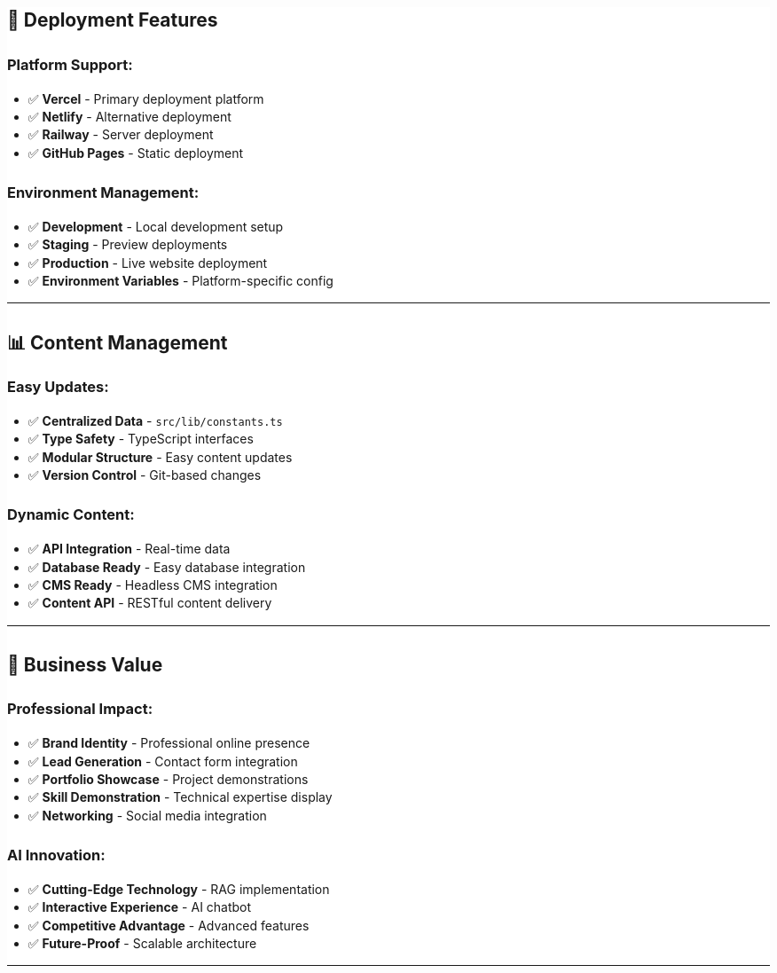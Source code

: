 
## 🚀 **Deployment Features**

### **Platform Support**:
- ✅ **Vercel** - Primary deployment platform
- ✅ **Netlify** - Alternative deployment
- ✅ **Railway** - Server deployment
- ✅ **GitHub Pages** - Static deployment

### **Environment Management**:
- ✅ **Development** - Local development setup
- ✅ **Staging** - Preview deployments
- ✅ **Production** - Live website deployment
- ✅ **Environment Variables** - Platform-specific config

---

## 📊 **Content Management**

### **Easy Updates**:
- ✅ **Centralized Data** - `src/lib/constants.ts`
- ✅ **Type Safety** - TypeScript interfaces
- ✅ **Modular Structure** - Easy content updates
- ✅ **Version Control** - Git-based changes

### **Dynamic Content**:
- ✅ **API Integration** - Real-time data
- ✅ **Database Ready** - Easy database integration
- ✅ **CMS Ready** - Headless CMS integration
- ✅ **Content API** - RESTful content delivery

---

## 🎯 **Business Value**

### **Professional Impact**:
- ✅ **Brand Identity** - Professional online presence
- ✅ **Lead Generation** - Contact form integration
- ✅ **Portfolio Showcase** - Project demonstrations
- ✅ **Skill Demonstration** - Technical expertise display
- ✅ **Networking** - Social media integration

### **AI Innovation**:
- ✅ **Cutting-Edge Technology** - RAG implementation
- ✅ **Interactive Experience** - AI chatbot
- ✅ **Competitive Advantage** - Advanced features
- ✅ **Future-Proof** - Scalable architecture

---
